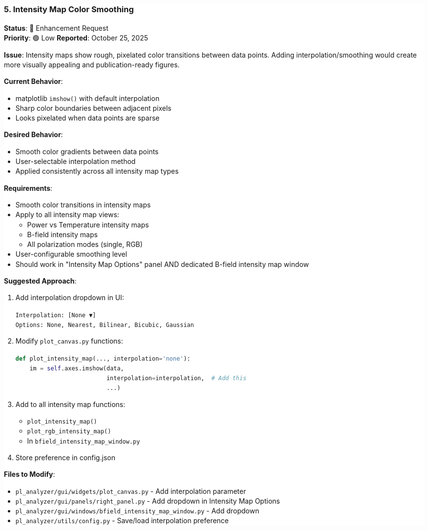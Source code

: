 
### 5. Intensity Map Color Smoothing
**Status**: 📝 Enhancement Request  
**Priority**: 🟢 Low
**Reported**: October 25, 2025

**Issue**: 
Intensity maps show rough, pixelated color transitions between data points. Adding interpolation/smoothing would create more visually appealing and publication-ready figures.

**Current Behavior**:
- matplotlib `imshow()` with default interpolation
- Sharp color boundaries between adjacent pixels
- Looks pixelated when data points are sparse

**Desired Behavior**:
- Smooth color gradients between data points
- User-selectable interpolation method
- Applied consistently across all intensity map types

**Requirements**:
- Smooth color transitions in intensity maps
- Apply to all intensity map views:
  - Power vs Temperature intensity maps
  - B-field intensity maps
  - All polarization modes (single, RGB)
- User-configurable smoothing level
- Should work in "Intensity Map Options" panel AND dedicated B-field intensity map window

**Suggested Approach**:
1. Add interpolation dropdown in UI:
   ```
   Interpolation: [None ▼]
   Options: None, Nearest, Bilinear, Bicubic, Gaussian
   ```

2. Modify `plot_canvas.py` functions:
   ```python
   def plot_intensity_map(..., interpolation='none'):
       im = self.axes.imshow(data, 
                             interpolation=interpolation,  # Add this
                             ...)
   ```

3. Add to all intensity map functions:
   - `plot_intensity_map()`
   - `plot_rgb_intensity_map()`
   - In `bfield_intensity_map_window.py`

4. Store preference in config.json

**Files to Modify**:
- `pl_analyzer/gui/widgets/plot_canvas.py` - Add interpolation parameter
- `pl_analyzer/gui/panels/right_panel.py` - Add dropdown in Intensity Map Options
- `pl_analyzer/gui/windows/bfield_intensity_map_window.py` - Add dropdown
- `pl_analyzer/utils/config.py` - Save/load interpolation preference
